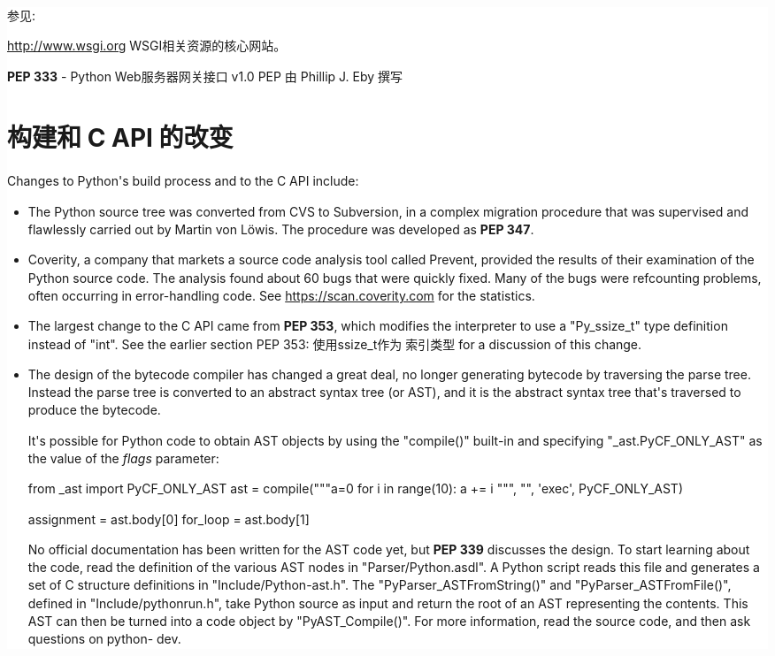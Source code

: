 参见:

  http://www.wsgi.org
     WSGI相关资源的核心网站。

  **PEP 333** - Python Web服务器网关接口 v1.0
     PEP 由 Phillip J. Eby 撰写


构建和 C API 的改变
===================

Changes to Python's build process and to the C API include:

* The Python source tree was converted from CVS to Subversion,  in a
  complex migration procedure that was supervised and flawlessly
  carried out by Martin von Löwis.  The procedure was developed as
  **PEP 347**.

* Coverity, a company that markets a source code analysis tool called
  Prevent, provided the results of their examination of the Python
  source code.  The analysis found about 60 bugs that  were quickly
  fixed.  Many of the bugs were refcounting problems, often occurring
  in error-handling code.  See https://scan.coverity.com for the
  statistics.

* The largest change to the C API came from **PEP 353**, which
  modifies the interpreter to use a "Py_ssize_t" type definition
  instead of "int".  See the earlier section PEP 353: 使用ssize_t作为
  索引类型 for a discussion of this change.

* The design of the bytecode compiler has changed a great deal,  no
  longer generating bytecode by traversing the parse tree.  Instead
  the parse tree is converted to an abstract syntax tree (or AST), and
  it is  the abstract syntax tree that's traversed to produce the
  bytecode.

  It's possible for Python code to obtain AST objects by using the
  "compile()" built-in and specifying "_ast.PyCF_ONLY_AST" as the
  value of the  *flags* parameter:

     from _ast import PyCF_ONLY_AST
     ast = compile("""a=0
     for i in range(10):
         a += i
     """, "<string>", 'exec', PyCF_ONLY_AST)

     assignment = ast.body[0]
     for_loop = ast.body[1]

  No official documentation has been written for the AST code yet, but
  **PEP 339** discusses the design.  To start learning about the code,
  read the definition of the various AST nodes in
  "Parser/Python.asdl".  A Python script reads this file and generates
  a set of C structure definitions in "Include/Python-ast.h".  The
  "PyParser_ASTFromString()" and "PyParser_ASTFromFile()", defined in
  "Include/pythonrun.h", take Python source as input and return the
  root of an AST representing the contents. This AST can then be
  turned into a code object by "PyAST_Compile()".  For more
  information, read the source code, and then ask questions on python-
  dev.
